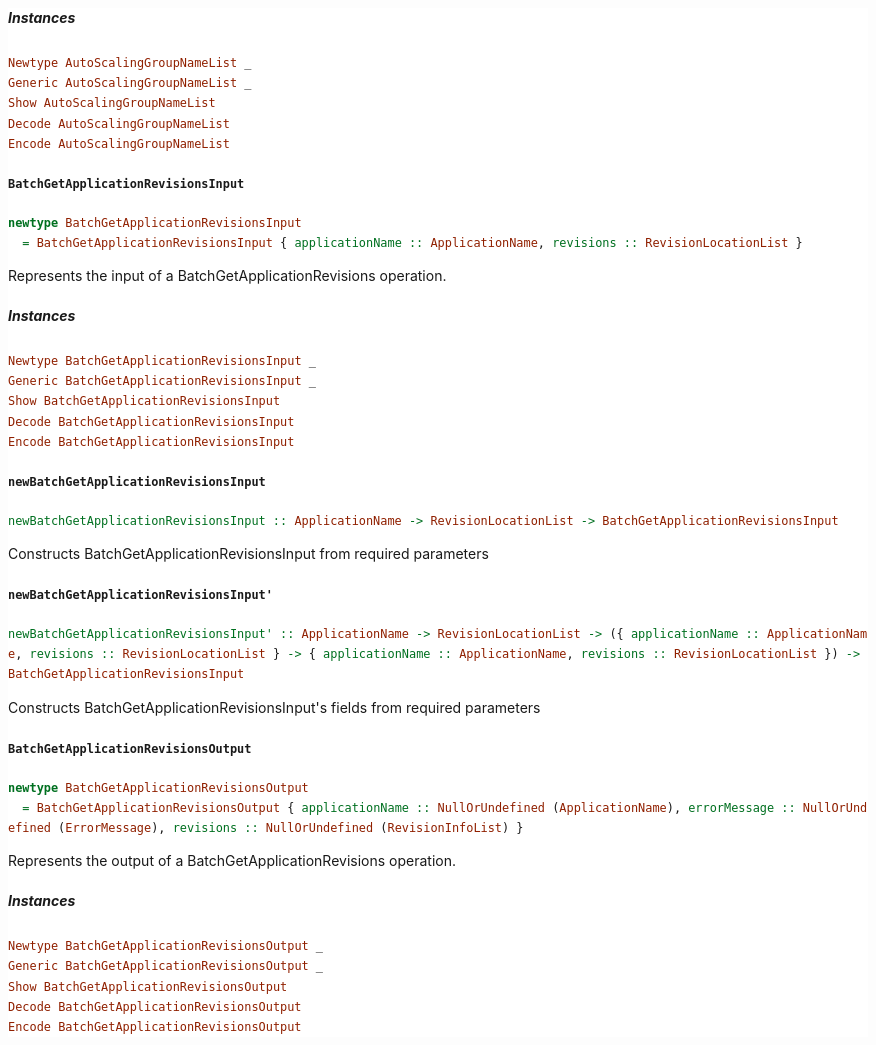 ##### Instances
``` purescript
Newtype AutoScalingGroupNameList _
Generic AutoScalingGroupNameList _
Show AutoScalingGroupNameList
Decode AutoScalingGroupNameList
Encode AutoScalingGroupNameList
```

#### `BatchGetApplicationRevisionsInput`

``` purescript
newtype BatchGetApplicationRevisionsInput
  = BatchGetApplicationRevisionsInput { applicationName :: ApplicationName, revisions :: RevisionLocationList }
```

<p>Represents the input of a BatchGetApplicationRevisions operation.</p>

##### Instances
``` purescript
Newtype BatchGetApplicationRevisionsInput _
Generic BatchGetApplicationRevisionsInput _
Show BatchGetApplicationRevisionsInput
Decode BatchGetApplicationRevisionsInput
Encode BatchGetApplicationRevisionsInput
```

#### `newBatchGetApplicationRevisionsInput`

``` purescript
newBatchGetApplicationRevisionsInput :: ApplicationName -> RevisionLocationList -> BatchGetApplicationRevisionsInput
```

Constructs BatchGetApplicationRevisionsInput from required parameters

#### `newBatchGetApplicationRevisionsInput'`

``` purescript
newBatchGetApplicationRevisionsInput' :: ApplicationName -> RevisionLocationList -> ({ applicationName :: ApplicationName, revisions :: RevisionLocationList } -> { applicationName :: ApplicationName, revisions :: RevisionLocationList }) -> BatchGetApplicationRevisionsInput
```

Constructs BatchGetApplicationRevisionsInput's fields from required parameters

#### `BatchGetApplicationRevisionsOutput`

``` purescript
newtype BatchGetApplicationRevisionsOutput
  = BatchGetApplicationRevisionsOutput { applicationName :: NullOrUndefined (ApplicationName), errorMessage :: NullOrUndefined (ErrorMessage), revisions :: NullOrUndefined (RevisionInfoList) }
```

<p>Represents the output of a BatchGetApplicationRevisions operation.</p>

##### Instances
``` purescript
Newtype BatchGetApplicationRevisionsOutput _
Generic BatchGetApplicationRevisionsOutput _
Show BatchGetApplicationRevisionsOutput
Decode BatchGetApplicationRevisionsOutput
Encode BatchGetApplicationRevisionsOutput
```
